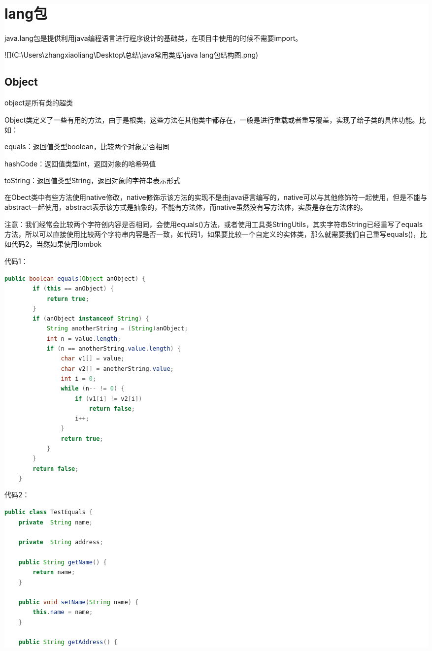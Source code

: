 # lang包

 java.lang包是提供利用java编程语言进行程序设计的基础类，在项目中使用的时候不需要import。

![](C:\Users\zhangxiaoliang\Desktop\总结\java常用类库\java lang包结构图.png)

## Object

object是所有类的超类

Object类定义了一些有用的方法，由于是根类，这些方法在其他类中都存在，一般是进行重载或者重写覆盖，实现了给子类的具体功能。比如：

equals：返回值类型boolean，比较两个对象是否相同

hashCode：返回值类型int，返回对象的哈希码值

toString：返回值类型String，返回对象的字符串表示形式

在Obect类中有些方法使用native修改，native修饰示该方法的实现不是由java语言编写的，native可以与其他修饰符一起使用，但是不能与abstract一起使用，abstract表示该方式是抽象的，不能有方法体，而native虽然没有写方法体，实质是存在方法体的。

注意：我们经常会比较两个字符创内容是否相同，会使用equals()方法，或者使用工具类StringUtils，其实字符串String已经重写了equals方法，所以可以直接使用比较两个字符串内容是否一致，如代码1，如果要比较一个自定义的实体类，那么就需要我们自己重写equals()，比如代码2，当然如果使用lombok

代码1：   

```java
public boolean equals(Object anObject) {
        if (this == anObject) {
            return true;
        }
        if (anObject instanceof String) {
            String anotherString = (String)anObject;
            int n = value.length;
            if (n == anotherString.value.length) {
                char v1[] = value;
                char v2[] = anotherString.value;
                int i = 0;
                while (n-- != 0) {
                    if (v1[i] != v2[i])
                        return false;
                    i++;
                }
                return true;
            }
        }
        return false;
    }
```

代码2：


```java
public class TestEquals {
    private  String name;

    private  String address;

    public String getName() {
        return name;
    }

    public void setName(String name) {
        this.name = name;
    }

    public String getAddress() {
```